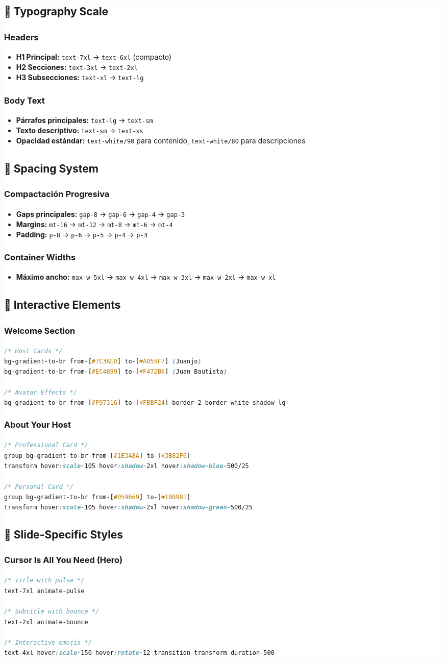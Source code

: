 ## 🎯 Typography Scale

### Headers
- **H1 Principal:** `text-7xl` → `text-6xl` (compacto)
- **H2 Secciones:** `text-3xl` → `text-2xl`
- **H3 Subsecciones:** `text-xl` → `text-lg`

### Body Text
- **Párrafos principales:** `text-lg` → `text-sm`
- **Texto descriptivo:** `text-sm` → `text-xs`
- **Opacidad estándar:** `text-white/90` para contenido, `text-white/80` para descripciones

## 📐 Spacing System

### Compactación Progresiva
- **Gaps principales:** `gap-8` → `gap-6` → `gap-4` → `gap-3`
- **Margins:** `mt-16` → `mt-12` → `mt-8` → `mt-6` → `mt-4`
- **Padding:** `p-8` → `p-6` → `p-5` → `p-4` → `p-3`

### Container Widths
- **Máximo ancho:** `max-w-5xl` → `max-w-4xl` → `max-w-3xl` → `max-w-2xl` → `max-w-xl`

## 🎪 Interactive Elements

### Welcome Section
```css
/* Host Cards */
bg-gradient-to-br from-[#7C3AED] to-[#A855F7] (Juanjo)
bg-gradient-to-br from-[#EC4899] to-[#F472B6] (Juan Bautista)

/* Avatar Effects */
bg-gradient-to-br from-[#F97316] to-[#FBBF24] border-2 border-white shadow-lg
```

### About Your Host
```css
/* Professional Card */
group bg-gradient-to-br from-[#1E3A8A] to-[#3B82F6] 
transform hover:scale-105 hover:shadow-2xl hover:shadow-blue-500/25

/* Personal Card */
group bg-gradient-to-br from-[#059669] to-[#10B981]
transform hover:scale-105 hover:shadow-2xl hover:shadow-green-500/25
```

## 🚀 Slide-Specific Styles

### Cursor Is All You Need (Hero)
```css
/* Title with pulse */
text-7xl animate-pulse

/* Subtitle with bounce */
text-2xl animate-bounce

/* Interactive emojis */
text-4xl hover:scale-150 hover:rotate-12 transition-transform duration-500
```
